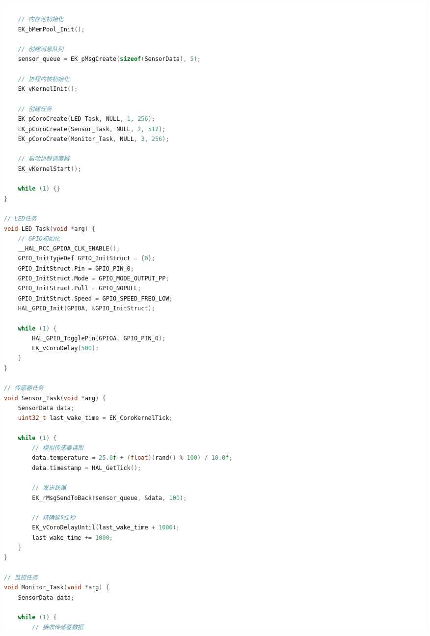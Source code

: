 ```c

    // 内存池初始化
    EK_bMemPool_Init();

    // 创建消息队列
    sensor_queue = EK_pMsgCreate(sizeof(SensorData), 5);

    // 协程内核初始化
    EK_vKernelInit();

    // 创建任务
    EK_pCoroCreate(LED_Task, NULL, 1, 256);
    EK_pCoroCreate(Sensor_Task, NULL, 2, 512);
    EK_pCoroCreate(Monitor_Task, NULL, 3, 256);

    // 启动协程调度器
    EK_vKernelStart();

    while (1) {}
}

// LED任务
void LED_Task(void *arg) {
    // GPIO初始化
    __HAL_RCC_GPIOA_CLK_ENABLE();
    GPIO_InitTypeDef GPIO_InitStruct = {0};
    GPIO_InitStruct.Pin = GPIO_PIN_0;
    GPIO_InitStruct.Mode = GPIO_MODE_OUTPUT_PP;
    GPIO_InitStruct.Pull = GPIO_NOPULL;
    GPIO_InitStruct.Speed = GPIO_SPEED_FREQ_LOW;
    HAL_GPIO_Init(GPIOA, &GPIO_InitStruct);

    while (1) {
        HAL_GPIO_TogglePin(GPIOA, GPIO_PIN_0);
        EK_vCoroDelay(500);
    }
}

// 传感器任务
void Sensor_Task(void *arg) {
    SensorData data;
    uint32_t last_wake_time = EK_CoroKernelTick;

    while (1) {
        // 模拟传感器读取
        data.temperature = 25.0f + (float)(rand() % 100) / 10.0f;
        data.timestamp = HAL_GetTick();

        // 发送数据
        EK_rMsgSendToBack(sensor_queue, &data, 100);

        // 精确延时1秒
        EK_vCoroDelayUntil(last_wake_time + 1000);
        last_wake_time += 1000;
    }
}

// 监控任务
void Monitor_Task(void *arg) {
    SensorData data;

    while (1) {
        // 接收传感器数据
```